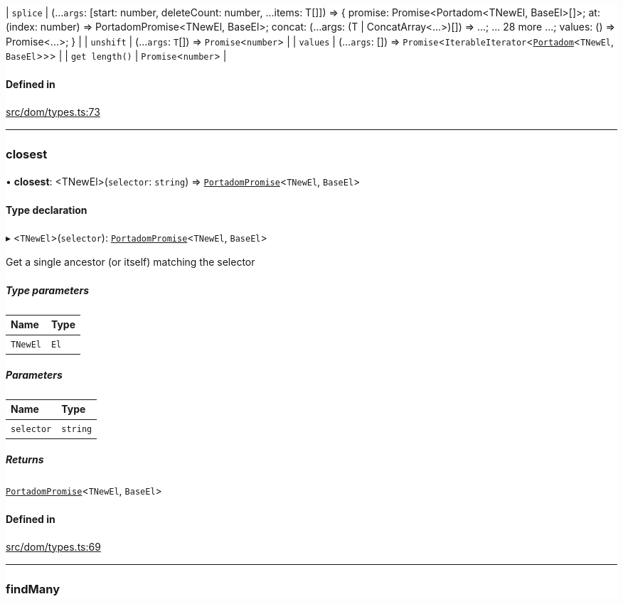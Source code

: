 | `splice` | (...`args`: [start: number, deleteCount: number, ...items: T[]]) => { promise: Promise<Portadom<TNewEl, BaseEl\>[]\>; at: (index: number) =\> PortadomPromise<TNewEl, BaseEl\>; concat: (...args: (T \| ConcatArray<...\>)[]) =\> ...; ... 28 more ...; values: () =\> Promise<...\>; } |
| `unshift` | (...`args`: `T`[]) => `Promise`<`number`\> |
| `values` | (...`args`: []) => `Promise`<`IterableIterator`<[`Portadom`](Portadom.md)<`TNewEl`, `BaseEl`\>\>\> |
| `get length()` | `Promise`<`number`\> |

#### Defined in

[src/dom/types.ts:73](https://github.com/JuroOravec/portadom/blob/7392e03/src/dom/types.ts#L73)

___

### closest

• **closest**: <TNewEl\>(`selector`: `string`) => [`PortadomPromise`](PortadomPromise.md)<`TNewEl`, `BaseEl`\>

#### Type declaration

▸ <`TNewEl`\>(`selector`): [`PortadomPromise`](PortadomPromise.md)<`TNewEl`, `BaseEl`\>

Get a single ancestor (or itself) matching the selector

##### Type parameters

| Name | Type |
| :------ | :------ |
| `TNewEl` | `El` |

##### Parameters

| Name | Type |
| :------ | :------ |
| `selector` | `string` |

##### Returns

[`PortadomPromise`](PortadomPromise.md)<`TNewEl`, `BaseEl`\>

#### Defined in

[src/dom/types.ts:69](https://github.com/JuroOravec/portadom/blob/7392e03/src/dom/types.ts#L69)

___

### findMany
